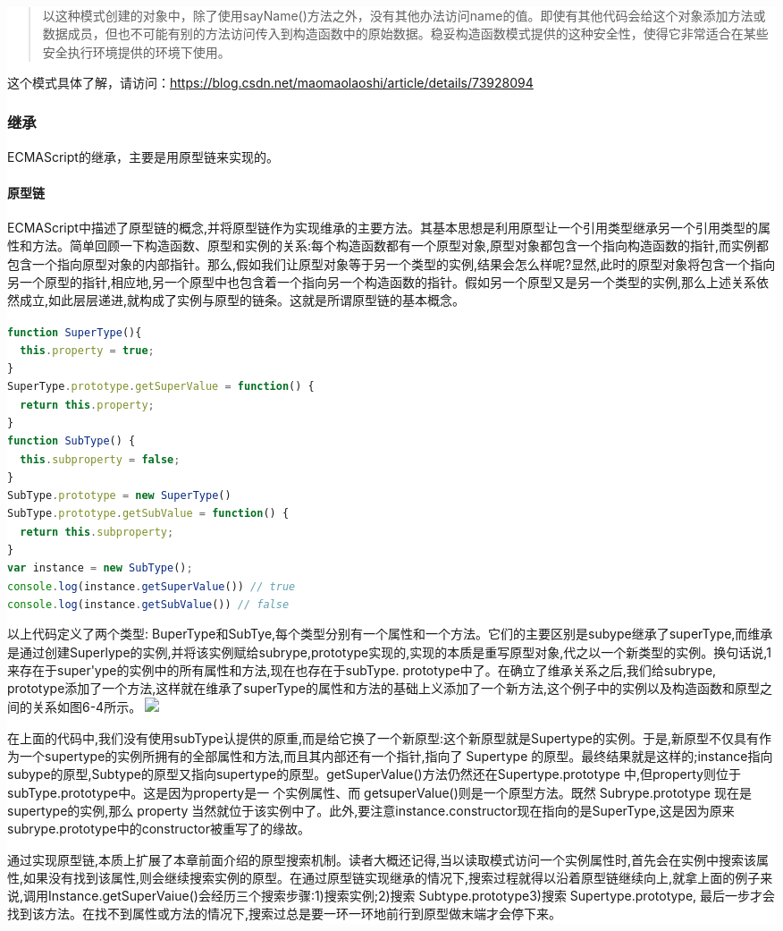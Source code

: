 > 以这种模式创建的对象中，除了使用sayName()方法之外，没有其他办法访问name的值。即使有其他代码会给这个对象添加方法或数据成员，但也不可能有别的方法访问传入到构造函数中的原始数据。稳妥构造函数模式提供的这种安全性，使得它非常适合在某些安全执行环境提供的环境下使用。

这个模式具体了解，请访问：https://blog.csdn.net/maomaolaoshi/article/details/73928094

### 继承
ECMAScript的继承，主要是用原型链来实现的。
#### 原型链
ECMAScript中描述了原型链的概念,并将原型链作为实现维承的主要方法。其基本思想是利用原型让一个引用类型继承另一个引用类型的属性和方法。简单回顾一下构造函数、原型和实例的关系:每个构造函数都有一个原型对象,原型对象都包含一个指向构造函数的指针,而实例都包含一个指向原型对象的内部指针。那么,假如我们让原型对象等于另一个类型的实例,结果会怎么样呢?显然,此时的原型对象将包含一个指向另一个原型的指针,相应地,另一个原型中也包含着一个指向另一个构造函数的指针。假如另一个原型又是另一个类型的实例,那么上述关系依然成立,如此层层递进,就构成了实例与原型的链条。这就是所谓原型链的基本概念。
```javascript
function SuperType(){
  this.property = true;
}
SuperType.prototype.getSuperValue = function() {
  return this.property;
}
function SubType() {
  this.subproperty = false;
}
SubType.prototype = new SuperType()
SubType.prototype.getSubValue = function() {
  return this.subproperty;
}
var instance = new SubType();
console.log(instance.getSuperValue()) // true
console.log(instance.getSubValue()) // false
```
以上代码定义了两个类型: BuperType和SubTye,每个类型分别有一个属性和一个方法。它们的主要区别是subype继承了superType,而维承是通过创建Superlype的实例,并将该实例赋给subrype,prototype实现的,实现的本质是重写原型对象,代之以一个新类型的实例。换句话说,1来存在于super'ype的实例中的所有属性和方法,现在也存在于subType. prototype中了。在确立了维承关系之后,我们给subrype, prototype添加了一个方法,这样就在维承了superType的属性和方法的基础上义添加了一个新方法,这个例子中的实例以及构造函数和原型之间的关系如图6-4所示。
<img src='/images/img-folder/hps/6/2.png'>

在上面的代码中,我们没有使用subType认提供的原重,而是给它换了一个新原型:这个新原型就是Supertype的实例。于是,新原型不仅具有作为一个supertype的实例所拥有的全部属性和方法,而且其内部还有一个指针,指向了 Supertype 的原型。最终结果就是这样的;instance指向subype的原型,Subtype的原型又指向supertype的原型。getSuperValue()方法仍然还在Supertype.prototype 中,但property则位于subType.prototype中。这是因为property是一
个实例属性、而 getsuperValue()则是一个原型方法。既然 Subrype.prototype 现在是 supertype的实例,那么 property 当然就位于该实例中了。此外,要注意instance.constructor现在指向的是SuperType,这是因为原来subrype.prototype中的constructor被重写了的缘故。    

通过实现原型链,本质上扩展了本章前面介绍的原型搜索机制。读者大概还记得,当以读取模式访问一个实例属性时,首先会在实例中搜索该属性,如果没有找到该属性,则会继续搜索实例的原型。在通过原型链实现继承的情况下,搜索过程就得以沿着原型链继续向上,就拿上面的例子来说,调用Instance.getSuperVaiue()会经历三个搜索步骤:1)搜索实例;2)搜索 Subtype.prototype3)搜索 Supertype.prototype, 最后一步才会找到该方法。在找不到属性或方法的情况下,搜索过总是要一环一环地前行到原型做末端才会停下来。



